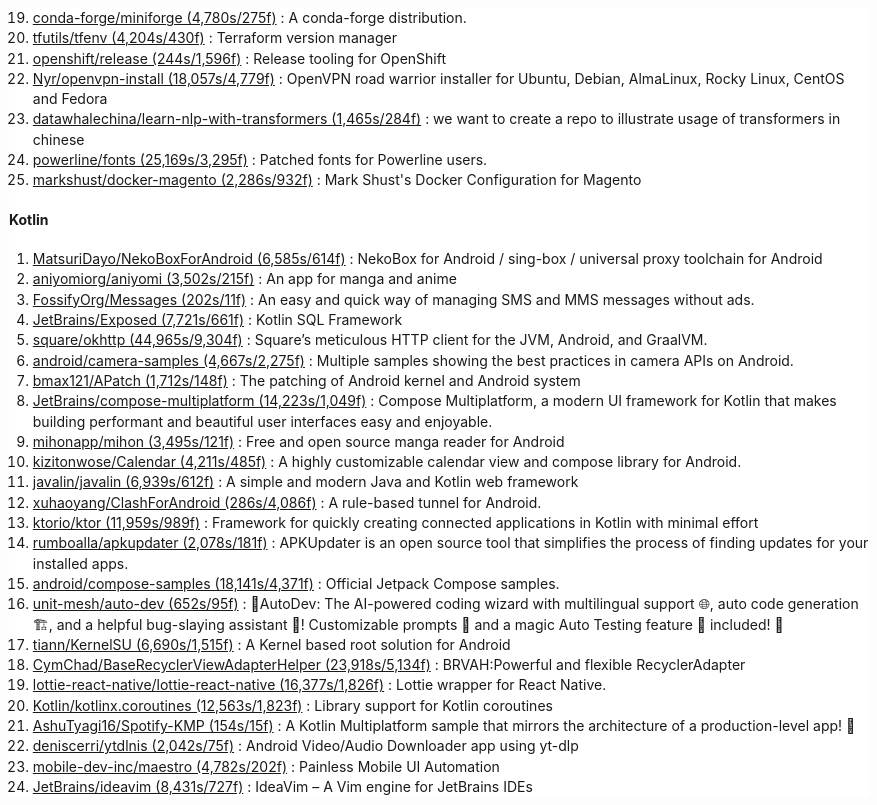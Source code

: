 19. [conda-forge/miniforge (4,780s/275f)](https://github.com/conda-forge/miniforge) : A conda-forge distribution.
20. [tfutils/tfenv (4,204s/430f)](https://github.com/tfutils/tfenv) : Terraform version manager
21. [openshift/release (244s/1,596f)](https://github.com/openshift/release) : Release tooling for OpenShift
22. [Nyr/openvpn-install (18,057s/4,779f)](https://github.com/Nyr/openvpn-install) : OpenVPN road warrior installer for Ubuntu, Debian, AlmaLinux, Rocky Linux, CentOS and Fedora
23. [datawhalechina/learn-nlp-with-transformers (1,465s/284f)](https://github.com/datawhalechina/learn-nlp-with-transformers) : we want to create a repo to illustrate usage of transformers in chinese
24. [powerline/fonts (25,169s/3,295f)](https://github.com/powerline/fonts) : Patched fonts for Powerline users.
25. [markshust/docker-magento (2,286s/932f)](https://github.com/markshust/docker-magento) : Mark Shust's Docker Configuration for Magento

#### Kotlin
1. [MatsuriDayo/NekoBoxForAndroid (6,585s/614f)](https://github.com/MatsuriDayo/NekoBoxForAndroid) : NekoBox for Android / sing-box / universal proxy toolchain for Android
2. [aniyomiorg/aniyomi (3,502s/215f)](https://github.com/aniyomiorg/aniyomi) : An app for manga and anime
3. [FossifyOrg/Messages (202s/11f)](https://github.com/FossifyOrg/Messages) : An easy and quick way of managing SMS and MMS messages without ads.
4. [JetBrains/Exposed (7,721s/661f)](https://github.com/JetBrains/Exposed) : Kotlin SQL Framework
5. [square/okhttp (44,965s/9,304f)](https://github.com/square/okhttp) : Square’s meticulous HTTP client for the JVM, Android, and GraalVM.
6. [android/camera-samples (4,667s/2,275f)](https://github.com/android/camera-samples) : Multiple samples showing the best practices in camera APIs on Android.
7. [bmax121/APatch (1,712s/148f)](https://github.com/bmax121/APatch) : The patching of Android kernel and Android system
8. [JetBrains/compose-multiplatform (14,223s/1,049f)](https://github.com/JetBrains/compose-multiplatform) : Compose Multiplatform, a modern UI framework for Kotlin that makes building performant and beautiful user interfaces easy and enjoyable.
9. [mihonapp/mihon (3,495s/121f)](https://github.com/mihonapp/mihon) : Free and open source manga reader for Android
10. [kizitonwose/Calendar (4,211s/485f)](https://github.com/kizitonwose/Calendar) : A highly customizable calendar view and compose library for Android.
11. [javalin/javalin (6,939s/612f)](https://github.com/javalin/javalin) : A simple and modern Java and Kotlin web framework
12. [xuhaoyang/ClashForAndroid (286s/4,086f)](https://github.com/xuhaoyang/ClashForAndroid) : A rule-based tunnel for Android.
13. [ktorio/ktor (11,959s/989f)](https://github.com/ktorio/ktor) : Framework for quickly creating connected applications in Kotlin with minimal effort
14. [rumboalla/apkupdater (2,078s/181f)](https://github.com/rumboalla/apkupdater) : APKUpdater is an open source tool that simplifies the process of finding updates for your installed apps.
15. [android/compose-samples (18,141s/4,371f)](https://github.com/android/compose-samples) : Official Jetpack Compose samples.
16. [unit-mesh/auto-dev (652s/95f)](https://github.com/unit-mesh/auto-dev) : 🧙‍AutoDev: The AI-powered coding wizard with multilingual support 🌐, auto code generation 🏗️, and a helpful bug-slaying assistant 🐞! Customizable prompts 🎨 and a magic Auto Testing feature 🧪 included! 🚀
17. [tiann/KernelSU (6,690s/1,515f)](https://github.com/tiann/KernelSU) : A Kernel based root solution for Android
18. [CymChad/BaseRecyclerViewAdapterHelper (23,918s/5,134f)](https://github.com/CymChad/BaseRecyclerViewAdapterHelper) : BRVAH:Powerful and flexible RecyclerAdapter
19. [lottie-react-native/lottie-react-native (16,377s/1,826f)](https://github.com/lottie-react-native/lottie-react-native) : Lottie wrapper for React Native.
20. [Kotlin/kotlinx.coroutines (12,563s/1,823f)](https://github.com/Kotlin/kotlinx.coroutines) : Library support for Kotlin coroutines
21. [AshuTyagi16/Spotify-KMP (154s/15f)](https://github.com/AshuTyagi16/Spotify-KMP) : A Kotlin Multiplatform sample that mirrors the architecture of a production-level app! 🚀
22. [deniscerri/ytdlnis (2,042s/75f)](https://github.com/deniscerri/ytdlnis) : Android Video/Audio Downloader app using yt-dlp
23. [mobile-dev-inc/maestro (4,782s/202f)](https://github.com/mobile-dev-inc/maestro) : Painless Mobile UI Automation
24. [JetBrains/ideavim (8,431s/727f)](https://github.com/JetBrains/ideavim) : IdeaVim – A Vim engine for JetBrains IDEs